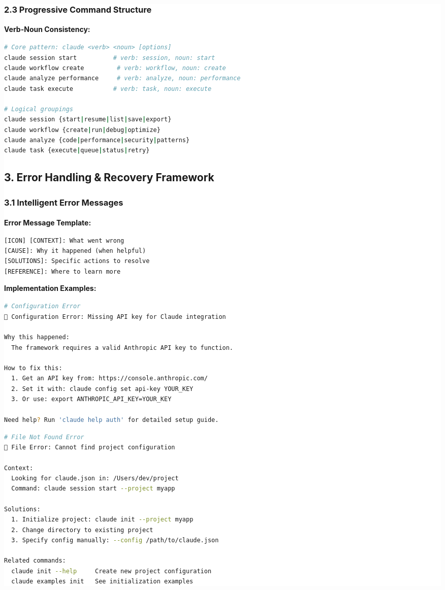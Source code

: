 ### 2.3 Progressive Command Structure

**Verb-Noun Consistency:**
```bash
# Core pattern: claude <verb> <noun> [options]
claude session start          # verb: session, noun: start
claude workflow create         # verb: workflow, noun: create  
claude analyze performance     # verb: analyze, noun: performance
claude task execute           # verb: task, noun: execute

# Logical groupings
claude session {start|resume|list|save|export}
claude workflow {create|run|debug|optimize}
claude analyze {code|performance|security|patterns}
claude task {execute|queue|status|retry}
```

## 3. Error Handling & Recovery Framework

### 3.1 Intelligent Error Messages

**Error Message Template:**
```
[ICON] [CONTEXT]: What went wrong
[CAUSE]: Why it happened (when helpful)
[SOLUTIONS]: Specific actions to resolve
[REFERENCE]: Where to learn more
```

**Implementation Examples:**

```bash
# Configuration Error
🚫 Configuration Error: Missing API key for Claude integration

Why this happened:
  The framework requires a valid Anthropic API key to function.

How to fix this:
  1. Get an API key from: https://console.anthropic.com/
  2. Set it with: claude config set api-key YOUR_KEY
  3. Or use: export ANTHROPIC_API_KEY=YOUR_KEY

Need help? Run 'claude help auth' for detailed setup guide.
```

```bash
# File Not Found Error
📁 File Error: Cannot find project configuration

Context:
  Looking for claude.json in: /Users/dev/project
  Command: claude session start --project myapp

Solutions:
  1. Initialize project: claude init --project myapp
  2. Change directory to existing project
  3. Specify config manually: --config /path/to/claude.json

Related commands:
  claude init --help     Create new project configuration
  claude examples init   See initialization examples
```
